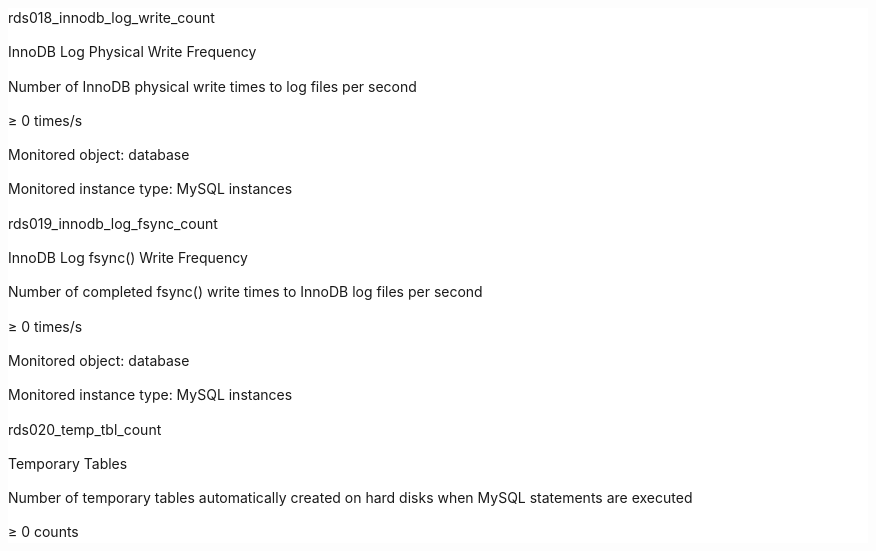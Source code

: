 <tr id="r21a6c4ebd80041f2a604e5ec81953a53"><td class="cellrowborder" valign="top" width="15.229999999999999%" headers="mcps1.2.6.1.1 "><p id="ae3d40fc749424ccabab5a47af18c29c4"><a name="ae3d40fc749424ccabab5a47af18c29c4"></a><a name="ae3d40fc749424ccabab5a47af18c29c4"></a>rds018_innodb_log_write_count</p>
</td>
<td class="cellrowborder" valign="top" width="16.13%" headers="mcps1.2.6.1.2 "><p id="aa43ee70ed82b44f090b91c625ade2022"><a name="aa43ee70ed82b44f090b91c625ade2022"></a><a name="aa43ee70ed82b44f090b91c625ade2022"></a>InnoDB Log Physical Write Frequency</p>
</td>
<td class="cellrowborder" valign="top" width="19.38%" headers="mcps1.2.6.1.3 "><p id="a42e15cbc8f274e8cb67a200218680e82"><a name="a42e15cbc8f274e8cb67a200218680e82"></a><a name="a42e15cbc8f274e8cb67a200218680e82"></a>Number of InnoDB physical write times to log files per second</p>
</td>
<td class="cellrowborder" valign="top" width="26.32%" headers="mcps1.2.6.1.4 "><p id="a85822d7aa70344a09585df5bde3e05bf"><a name="a85822d7aa70344a09585df5bde3e05bf"></a><a name="a85822d7aa70344a09585df5bde3e05bf"></a>≥ 0 times/s</p>
</td>
<td class="cellrowborder" valign="top" width="22.939999999999998%" headers="mcps1.2.6.1.5 "><p id="p44058699143230"><a name="p44058699143230"></a><a name="p44058699143230"></a>Monitored object: database</p>
<p id="p60983972143230"><a name="p60983972143230"></a><a name="p60983972143230"></a>Monitored instance type: MySQL instances</p>
</td>
</tr>
<tr id="r23790ccf458c4f62b15dd3c128e0d6a5"><td class="cellrowborder" valign="top" width="15.229999999999999%" headers="mcps1.2.6.1.1 "><p id="a651be825c8d64cb7a3d5e3c8cd8cf1d8"><a name="a651be825c8d64cb7a3d5e3c8cd8cf1d8"></a><a name="a651be825c8d64cb7a3d5e3c8cd8cf1d8"></a>rds019_innodb_log_fsync_count</p>
</td>
<td class="cellrowborder" valign="top" width="16.13%" headers="mcps1.2.6.1.2 "><p id="a4d45667f7b9446ab883d5e04e1583cd7"><a name="a4d45667f7b9446ab883d5e04e1583cd7"></a><a name="a4d45667f7b9446ab883d5e04e1583cd7"></a>InnoDB Log fsync() Write Frequency</p>
</td>
<td class="cellrowborder" valign="top" width="19.38%" headers="mcps1.2.6.1.3 "><p id="addb62df5f82f44778da7ba1d0e78cbc3"><a name="addb62df5f82f44778da7ba1d0e78cbc3"></a><a name="addb62df5f82f44778da7ba1d0e78cbc3"></a>Number of completed fsync() write times to InnoDB log files per second</p>
</td>
<td class="cellrowborder" valign="top" width="26.32%" headers="mcps1.2.6.1.4 "><p id="a625b5069275f437595bb462208b9d368"><a name="a625b5069275f437595bb462208b9d368"></a><a name="a625b5069275f437595bb462208b9d368"></a>≥ 0 times/s</p>
</td>
<td class="cellrowborder" valign="top" width="22.939999999999998%" headers="mcps1.2.6.1.5 "><p id="p31248339143230"><a name="p31248339143230"></a><a name="p31248339143230"></a>Monitored object: database</p>
<p id="p12799595143230"><a name="p12799595143230"></a><a name="p12799595143230"></a>Monitored instance type: MySQL instances</p>
</td>
</tr>
<tr id="r9597112ffdb44b169c4dab00b8932c0c"><td class="cellrowborder" valign="top" width="15.229999999999999%" headers="mcps1.2.6.1.1 "><p id="a411464db50524ca98956ddc7080b0e0c"><a name="a411464db50524ca98956ddc7080b0e0c"></a><a name="a411464db50524ca98956ddc7080b0e0c"></a>rds020_temp_tbl_count</p>
</td>
<td class="cellrowborder" valign="top" width="16.13%" headers="mcps1.2.6.1.2 "><p id="a20d84d4d9d5549e68a8d447d32fd7a60"><a name="a20d84d4d9d5549e68a8d447d32fd7a60"></a><a name="a20d84d4d9d5549e68a8d447d32fd7a60"></a>Temporary Tables</p>
</td>
<td class="cellrowborder" valign="top" width="19.38%" headers="mcps1.2.6.1.3 "><p id="a91c268e9ad824fc48eff4cccd1d70f11"><a name="a91c268e9ad824fc48eff4cccd1d70f11"></a><a name="a91c268e9ad824fc48eff4cccd1d70f11"></a>Number of temporary tables automatically created on hard disks when MySQL statements are executed</p>
</td>
<td class="cellrowborder" valign="top" width="26.32%" headers="mcps1.2.6.1.4 "><p id="af83e6819e7724be899d2105a091cd84a"><a name="af83e6819e7724be899d2105a091cd84a"></a><a name="af83e6819e7724be899d2105a091cd84a"></a>≥ 0 counts</p>